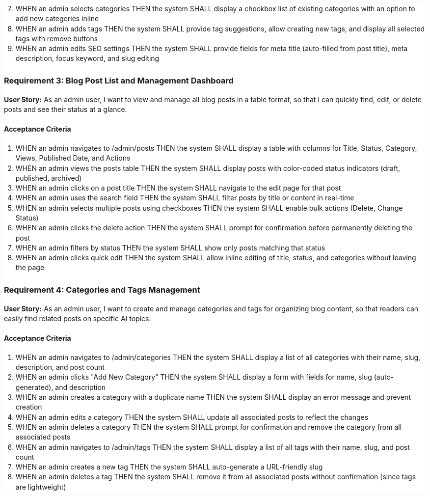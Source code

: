 7. WHEN an admin selects categories THEN the system SHALL display a checkbox list of existing categories with an option to add new categories inline
8. WHEN an admin adds tags THEN the system SHALL provide tag suggestions, allow creating new tags, and display all selected tags with remove buttons
9. WHEN an admin edits SEO settings THEN the system SHALL provide fields for meta title (auto-filled from post title), meta description, focus keyword, and slug editing

### Requirement 3: Blog Post List and Management Dashboard

**User Story:** As an admin user, I want to view and manage all blog posts in a table format, so that I can quickly find, edit, or delete posts and see their status at a glance.

#### Acceptance Criteria

1. WHEN an admin navigates to /admin/posts THEN the system SHALL display a table with columns for Title, Status, Category, Views, Published Date, and Actions
2. WHEN an admin views the posts table THEN the system SHALL display posts with color-coded status indicators (draft, published, archived)
3. WHEN an admin clicks on a post title THEN the system SHALL navigate to the edit page for that post
4. WHEN an admin uses the search field THEN the system SHALL filter posts by title or content in real-time
5. WHEN an admin selects multiple posts using checkboxes THEN the system SHALL enable bulk actions (Delete, Change Status)
6. WHEN an admin clicks the delete action THEN the system SHALL prompt for confirmation before permanently deleting the post
7. WHEN an admin filters by status THEN the system SHALL show only posts matching that status
8. WHEN an admin clicks quick edit THEN the system SHALL allow inline editing of title, status, and categories without leaving the page

### Requirement 4: Categories and Tags Management

**User Story:** As an admin user, I want to create and manage categories and tags for organizing blog content, so that readers can easily find related posts on specific AI topics.

#### Acceptance Criteria

1. WHEN an admin navigates to /admin/categories THEN the system SHALL display a list of all categories with their name, slug, description, and post count
2. WHEN an admin clicks "Add New Category" THEN the system SHALL display a form with fields for name, slug (auto-generated), and description
3. WHEN an admin creates a category with a duplicate name THEN the system SHALL display an error message and prevent creation
4. WHEN an admin edits a category THEN the system SHALL update all associated posts to reflect the changes
5. WHEN an admin deletes a category THEN the system SHALL prompt for confirmation and remove the category from all associated posts
6. WHEN an admin navigates to /admin/tags THEN the system SHALL display a list of all tags with their name, slug, and post count
7. WHEN an admin creates a new tag THEN the system SHALL auto-generate a URL-friendly slug
8. WHEN an admin deletes a tag THEN the system SHALL remove it from all associated posts without confirmation (since tags are lightweight)
